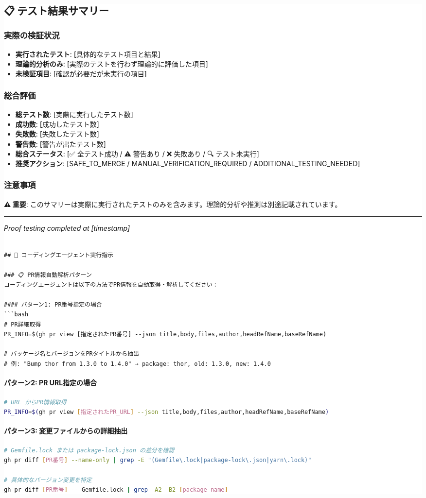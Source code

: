 ## 📋 テスト結果サマリー

### 実際の検証状況
- **実行されたテスト**: [具体的なテスト項目と結果]
- **理論的分析のみ**: [実際のテストを行わず理論的に評価した項目]
- **未検証項目**: [確認が必要だが未実行の項目]

### 総合評価
- **総テスト数**: [実際に実行したテスト数]
- **成功数**: [成功したテスト数]
- **失敗数**: [失敗したテスト数]  
- **警告数**: [警告が出たテスト数]
- **総合ステータス**: [✅ 全テスト成功 / ⚠️ 警告あり / ❌ 失敗あり / 🔍 テスト未実行]
- **推奨アクション**: [SAFE_TO_MERGE / MANUAL_VERIFICATION_REQUIRED / ADDITIONAL_TESTING_NEEDED]

### 注意事項
**⚠️ 重要**: このサマリーは実際に実行されたテストのみを含みます。理論的分析や推測は別途記載されています。

---
*Proof testing completed at [timestamp]*
```

## 🎯 コーディングエージェント実行指示

### 📋 PR情報自動解析パターン
コーディングエージェントは以下の方法でPR情報を自動取得・解析してください：

#### パターン1: PR番号指定の場合
```bash
# PR詳細取得
PR_INFO=$(gh pr view [指定されたPR番号] --json title,body,files,author,headRefName,baseRefName)

# パッケージ名とバージョンをPRタイトルから抽出
# 例: "Bump thor from 1.3.0 to 1.4.0" → package: thor, old: 1.3.0, new: 1.4.0
```

#### パターン2: PR URL指定の場合  
```bash
# URL からPR情報取得
PR_INFO=$(gh pr view [指定されたPR_URL] --json title,body,files,author,headRefName,baseRefName)
```

#### パターン3: 変更ファイルからの詳細抽出
```bash
# Gemfile.lock または package-lock.json の差分を確認
gh pr diff [PR番号] --name-only | grep -E "(Gemfile\.lock|package-lock\.json|yarn\.lock)"

# 具体的なバージョン変更を特定
gh pr diff [PR番号] -- Gemfile.lock | grep -A2 -B2 [package-name]
```
